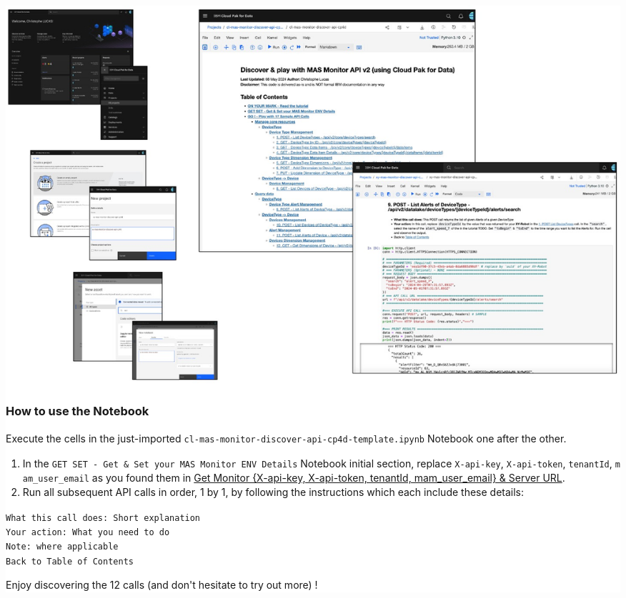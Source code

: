 ![image](/images/cloudpakfordata.jpg)

<a id='cp4dnotebook'></a>
### How to use the Notebook
Execute the cells in the just-imported `cl-mas-monitor-discover-api-cp4d-template.ipynb` Notebook one after the other.
1. In the `GET SET - Get & Set your MAS Monitor ENV Details` Notebook initial section, replace `X-api-key`, `X-api-token`, `tenantId`, `mam_user_email` as you found them in [Get Monitor {X-api-key, X-api-token, tenantId, mam_user_email} & Server URL](#credentials).
2. Run all subsequent API calls in order, 1 by 1, by following the instructions which each include these details:<br>
```
What this call does: Short explanation
Your action: What you need to do
Note: where applicable
Back to Table of Contents
```
Enjoy discovering the 12 calls (and don't hesitate to try out more) !
